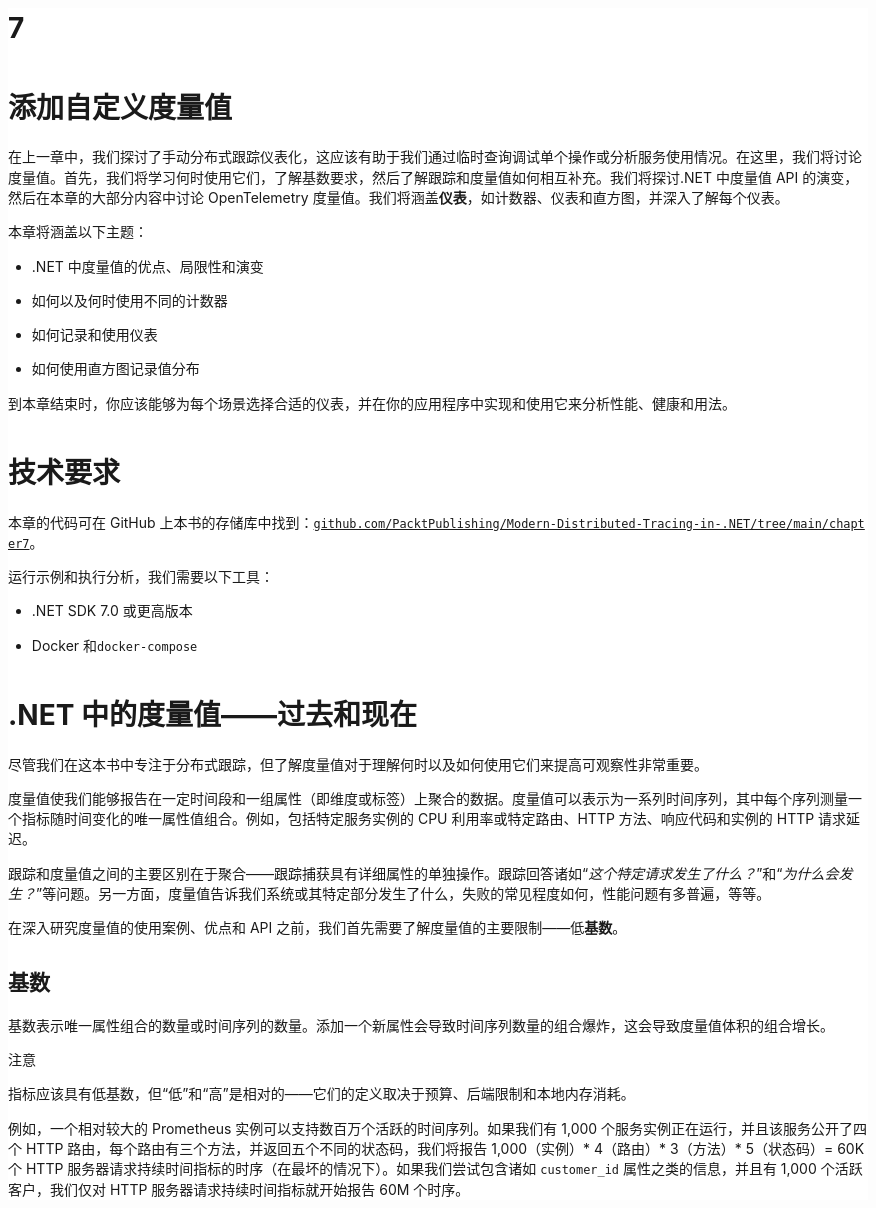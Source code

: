 # 7

# 添加自定义度量值

在上一章中，我们探讨了手动分布式跟踪仪表化，这应该有助于我们通过临时查询调试单个操作或分析服务使用情况。在这里，我们将讨论度量值。首先，我们将学习何时使用它们，了解基数要求，然后了解跟踪和度量值如何相互补充。我们将探讨.NET 中度量值 API 的演变，然后在本章的大部分内容中讨论 OpenTelemetry 度量值。我们将涵盖**仪表**，如计数器、仪表和直方图，并深入了解每个仪表。

本章将涵盖以下主题：

+   .NET 中度量值的优点、局限性和演变

+   如何以及何时使用不同的计数器

+   如何记录和使用仪表

+   如何使用直方图记录值分布

到本章结束时，你应该能够为每个场景选择合适的仪表，并在你的应用程序中实现和使用它来分析性能、健康和用法。

# 技术要求

本章的代码可在 GitHub 上本书的存储库中找到：[`github.com/PacktPublishing/Modern-Distributed-Tracing-in-.NET/tree/main/chapter7`](https://github.com/PacktPublishing/Modern-Distributed-Tracing-in-.NET/tree/main/chapter7)。

运行示例和执行分析，我们需要以下工具：

+   .NET SDK 7.0 或更高版本

+   Docker 和`docker-compose`

# .NET 中的度量值——过去和现在

尽管我们在这本书中专注于分布式跟踪，但了解度量值对于理解何时以及如何使用它们来提高可观察性非常重要。

度量值使我们能够报告在一定时间段和一组属性（即维度或标签）上聚合的数据。度量值可以表示为一系列时间序列，其中每个序列测量一个指标随时间变化的唯一属性值组合。例如，包括特定服务实例的 CPU 利用率或特定路由、HTTP 方法、响应代码和实例的 HTTP 请求延迟。

跟踪和度量值之间的主要区别在于聚合——跟踪捕获具有详细属性的单独操作。跟踪回答诸如“*这个特定请求发生了什么？*”和“*为什么会发生？*”等问题。另一方面，度量值告诉我们系统或其特定部分发生了什么，失败的常见程度如何，性能问题有多普遍，等等。

在深入研究度量值的使用案例、优点和 API 之前，我们首先需要了解度量值的主要限制——低**基数**。

## 基数

基数表示唯一属性组合的数量或时间序列的数量。添加一个新属性会导致时间序列数量的组合爆炸，这会导致度量值体积的组合增长。

注意

指标应该具有低基数，但“低”和“高”是相对的——它们的定义取决于预算、后端限制和本地内存消耗。

例如，一个相对较大的 Prometheus 实例可以支持数百万个活跃的时间序列。如果我们有 1,000 个服务实例正在运行，并且该服务公开了四个 HTTP 路由，每个路由有三个方法，并返回五个不同的状态码，我们将报告 1,000（实例）* 4（路由）* 3（方法）* 5（状态码）= 60K 个 HTTP 服务器请求持续时间指标的时序（在最坏的情况下）。如果我们尝试包含诸如 `customer_id` 属性之类的信息，并且有 1,000 个活跃客户，我们仅对 HTTP 服务器请求持续时间指标就开始报告 60M 个时序。

